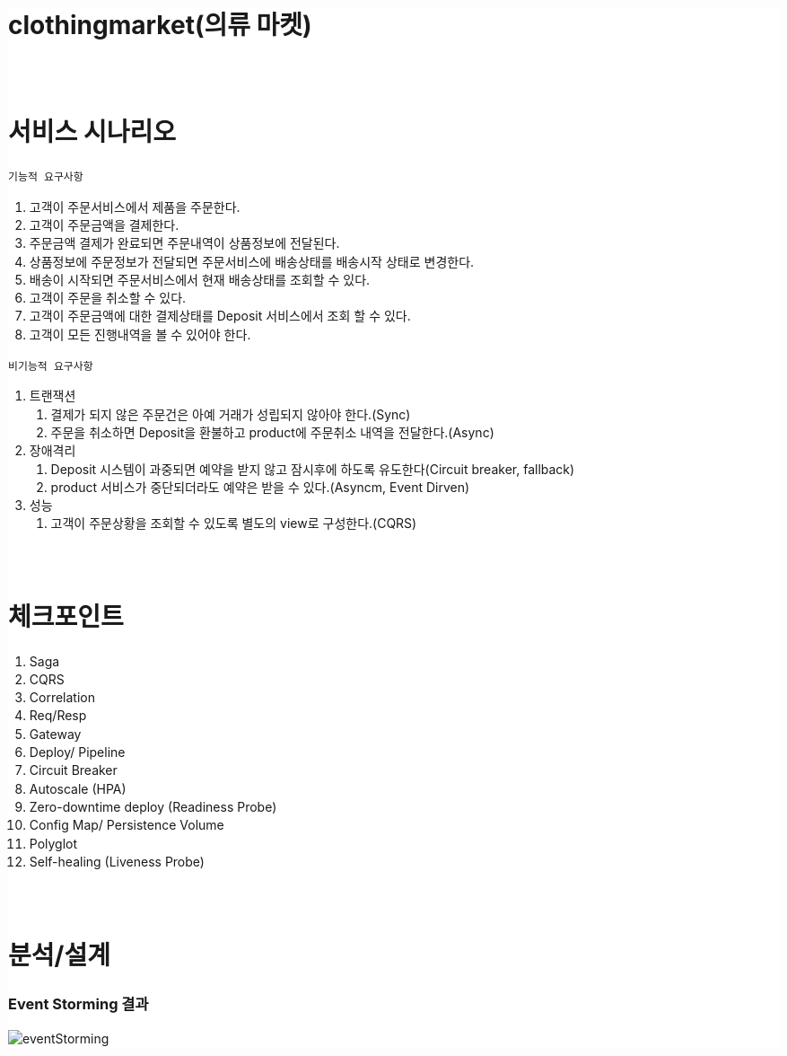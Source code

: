# clothingmarket(의류 마켓)
   　  

# 서비스 시나리오

`기능적 요구사항`
1. 고객이 주문서비스에서 제품을 주문한다.
1. 고객이 주문금액을 결제한다.
1. 주문금액 결제가 완료되면 주문내역이 상품정보에 전달된다.
1. 상품정보에 주문정보가 전달되면 주문서비스에 배송상태를 배송시작 상태로 변경한다.
1. 배송이 시작되면 주문서비스에서 현재 배송상태를 조회할 수 있다.
1. 고객이 주문을 취소할 수 있다.
1. 고객이 주문금액에 대한 결제상태를 Deposit 서비스에서 조회 할 수 있다.
1. 고객이 모든 진행내역을 볼 수 있어야 한다.
  
  
`비기능적 요구사항`
1. 트랜잭션
    1. 결제가 되지 않은 주문건은 아예 거래가 성립되지 않아야 한다.(Sync)
    1. 주문을 취소하면 Deposit을 환불하고 product에 주문취소 내역을 전달한다.(Async)
1. 장애격리
    1. Deposit 시스템이 과중되면 예약을 받지 않고 잠시후에 하도록 유도한다(Circuit breaker, fallback)
    1. product 서비스가 중단되더라도 예약은 받을 수 있다.(Asyncm, Event Dirven)
1. 성능
    1. 고객이 주문상황을 조회할 수 있도록 별도의 view로 구성한다.(CQRS)  


　    
  
  
# 체크포인트

1. Saga
2. CQRS
3. Correlation
4. Req/Resp
5. Gateway
6. Deploy/ Pipeline
7. Circuit Breaker
8. Autoscale (HPA)
9. Zero-downtime deploy (Readiness Probe)
10. Config Map/ Persistence Volume
11. Polyglot
12. Self-healing (Liveness Probe)  

　  
  
# 분석/설계

### Event Storming 결과
![eventStorming](http://www.msaez.io/#/storming/6DFv42PbBMTgaRMLq0zSk0utFxr2/mine/c39bd5ee7b4fb979f840013088454074)
　  